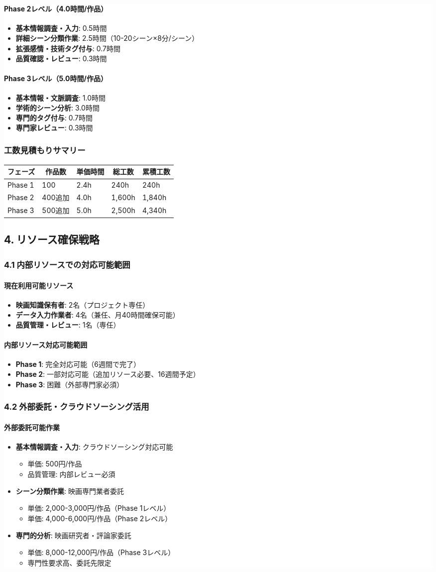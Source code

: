 #### Phase 2レベル（4.0時間/作品）

- **基本情報調査・入力**: 0.5時間
- **詳細シーン分類作業**: 2.5時間（10-20シーン×8分/シーン）
- **拡張感情・技術タグ付与**: 0.7時間
- **品質確認・レビュー**: 0.3時間

#### Phase 3レベル（5.0時間/作品）

- **基本情報・文脈調査**: 1.0時間
- **学術的シーン分析**: 3.0時間
- **専門的タグ付与**: 0.7時間
- **専門家レビュー**: 0.3時間

### 工数見積もりサマリー

| フェーズ | 作品数 | 単価時間 | 総工数 | 累積工数 |
|---------|--------|---------|--------|----------|
| Phase 1 | 100 | 2.4h | 240h | 240h |
| Phase 2 | 400追加 | 4.0h | 1,600h | 1,840h |
| Phase 3 | 500追加 | 5.0h | 2,500h | 4,340h |

## 4. リソース確保戦略

### 4.1 内部リソースでの対応可能範囲

#### 現在利用可能リソース

- **映画知識保有者**: 2名（プロジェクト専任）
- **データ入力作業者**: 4名（兼任、月40時間確保可能）
- **品質管理・レビュー**: 1名（専任）

#### 内部リソース対応可能範囲

- **Phase 1**: 完全対応可能（6週間で完了）
- **Phase 2**: 一部対応可能（追加リソース必要、16週間予定）
- **Phase 3**: 困難（外部専門家必須）

### 4.2 外部委託・クラウドソーシング活用

#### 外部委託可能作業

- **基本情報調査・入力**: クラウドソーシング対応可能
  - 単価: 500円/作品
  - 品質管理: 内部レビュー必須

- **シーン分類作業**: 映画専門業者委託
  - 単価: 2,000-3,000円/作品（Phase 1レベル）
  - 単価: 4,000-6,000円/作品（Phase 2レベル）

- **専門的分析**: 映画研究者・評論家委託
  - 単価: 8,000-12,000円/作品（Phase 3レベル）
  - 専門性要求高、委託先限定
